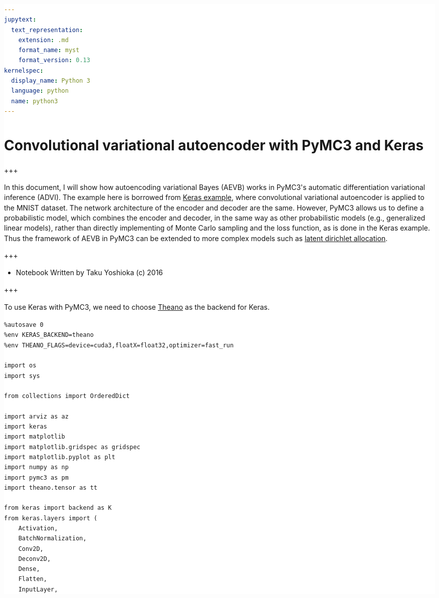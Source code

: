 ```yaml
---
jupytext:
  text_representation:
    extension: .md
    format_name: myst
    format_version: 0.13
kernelspec:
  display_name: Python 3
  language: python
  name: python3
---
```


# Convolutional variational autoencoder with PyMC3 and Keras

+++

In this document, I will show how autoencoding variational Bayes (AEVB) works in PyMC3's automatic differentiation variational inference (ADVI). The example here is borrowed from [Keras example](https://github.com/fchollet/keras/blob/master/examples/variational_autoencoder_deconv.py), where convolutional variational autoencoder is applied to the MNIST dataset. The network architecture of the encoder and decoder are the same. However, PyMC3 allows us to define a probabilistic model, which combines the encoder and decoder, in the same way as other probabilistic models (e.g., generalized linear models), rather than directly implementing of Monte Carlo sampling and the loss function, as is done in the Keras example. Thus the framework of AEVB in PyMC3 can be extended to more complex models such as [latent dirichlet allocation](https://taku-y.github.io/notebook/20160928/lda-advi-ae.html).

+++

- Notebook Written by Taku Yoshioka (c) 2016

+++

To use Keras with PyMC3, we need to choose [Theano](http://deeplearning.net/software/theano/) as the backend for Keras.

```{code-cell} ipython3
%autosave 0
%env KERAS_BACKEND=theano
%env THEANO_FLAGS=device=cuda3,floatX=float32,optimizer=fast_run

import os
import sys

from collections import OrderedDict

import arviz as az
import keras
import matplotlib
import matplotlib.gridspec as gridspec
import matplotlib.pyplot as plt
import numpy as np
import pymc3 as pm
import theano.tensor as tt

from keras import backend as K
from keras.layers import (
    Activation,
    BatchNormalization,
    Conv2D,
    Deconv2D,
    Dense,
    Flatten,
    InputLayer,
```